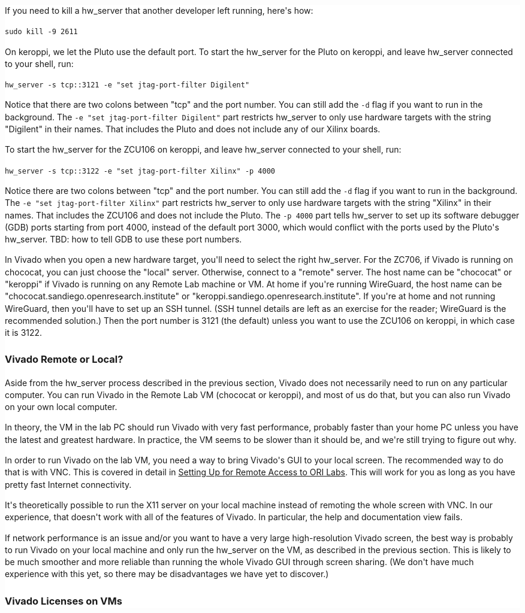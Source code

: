 If you need to kill a hw_server that another developer left running, here's how:
```
sudo kill -9 2611
```

On keroppi, we let the Pluto use the default port. To start the hw_server for the Pluto on keroppi, and leave hw_server connected to your shell, run:
```
hw_server -s tcp::3121 -e "set jtag-port-filter Digilent"
```
Notice that there are two colons between "tcp" and the port number. You can still add the `-d` flag if you want to run in the background. The `-e "set jtag-port-filter Digilent"` part restricts hw_server to only use hardware targets with the string "Digilent" in their names. That includes the Pluto and does not include any of our Xilinx boards.

To start the hw_server for the ZCU106 on keroppi, and leave hw_server connected to your shell, run:
```
hw_server -s tcp::3122 -e "set jtag-port-filter Xilinx" -p 4000
```
Notice there are two colons between "tcp" and the port number. You can still add the `-d` flag if you want to run in the background. The `-e "set jtag-port-filter Xilinx"` part restricts hw_server to only use hardware targets with the string "Xilinx" in their names. That includes the ZCU106 and does not include the Pluto. The `-p 4000` part tells hw_server to set up its software debugger (GDB) ports starting from port 4000, instead of the default port 3000, which would conflict with the ports used by the Pluto's hw_server. TBD: how to tell GDB to use these port numbers.

In Vivado when you open a new hardware target, you'll need to select the right hw_server. For the ZC706, if Vivado is running on chococat, you can just choose the "local" server. Otherwise, connect to a "remote" server. The host name can be "chococat" or "keroppi" if Vivado is running on any Remote Lab machine or VM. At home if you're running WireGuard, the host name can be "chococat.sandiego.openresearch.institute" or "keroppi.sandiego.openresearch.institute". If you're at home and not running WireGuard, then you'll have to set up an SSH tunnel. (SSH tunnel details are left as an exercise for the reader; WireGuard is the recommended solution.) Then the port number is 3121 (the default) unless you want to use the ZCU106 on keroppi, in which case it is 3122.

### Vivado Remote or Local?

Aside from the hw_server process described in the previous section, Vivado does not necessarily need to run on any particular computer. You can run Vivado in the Remote Lab VM (chococat or keroppi), and most of us do that, but you can also run Vivado on your own local computer.

In theory, the VM in the lab PC should run Vivado with very fast performance, probably faster than your home PC unless you have the latest and greatest hardware. In practice, the VM seems to be slower than it should be, and we're still trying to figure out why.

In order to run Vivado on the lab VM, you need a way to bring Vivado's GUI to your local screen. The recommended way to do that is with VNC. This is covered in detail in [Setting Up for Remote Access to ORI Labs](https://github.com/phase4ground/documents/blob/master/Remote_Labs/ORI-Lab-User-Setup.md). This will work for you as long as you have pretty fast Internet connectivity.

It's theoretically possible to run the X11 server on your local machine instead of remoting the whole screen with VNC. In our experience, that doesn't work with all of the features of Vivado. In particular, the help and documentation view fails.

If network performance is an issue and/or you want to have a very large high-resolution Vivado screen, the best way is probably to run Vivado on your local machine and only run the hw_server on the VM, as described in the previous section. This is likely to be much smoother and more reliable than running the whole Vivado GUI through screen sharing. (We don't have much experience with this yet, so there may be disadvantages we have yet to discover.)
### Vivado Licenses on VMs
